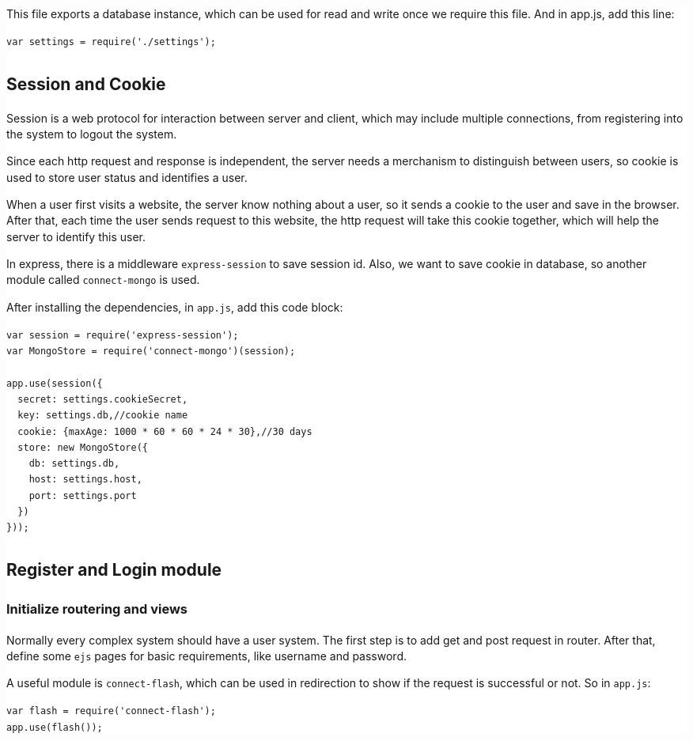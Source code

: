 This file exports a database instance, which can be used for read and write once we require this file. And in app.js, add this line:

```
var settings = require('./settings');
```

## Session and Cookie

Session is a web protocol for interaction between server and client, which may include multiple connections, from registering into the system to logout the system. 

Since each http request and response is independent, the server needs a merchanism to distinguish between users, so cookie is used to store user status and identifies a user.

When a user first visits a website, the server know nothing about a user, so it sends a cookie to the user and save in the browser. After that, each time the user sends request to this website, the http request will take this cookie together, which will help the server to identify this user.

In express, there is a middleware `express-session` to save session id. Also, we want to save cookie in database, so another module called `connect-mongo` is used.

After installing the dependencies, in `app.js`, add this code block:

```
var session = require('express-session');
var MongoStore = require('connect-mongo')(session);

app.use(session({
  secret: settings.cookieSecret,
  key: settings.db,//cookie name
  cookie: {maxAge: 1000 * 60 * 60 * 24 * 30},//30 days
  store: new MongoStore({
    db: settings.db,
    host: settings.host,
    port: settings.port
  })
}));
```

## Register and Login module

### Initialize routering and views

Normally every complex system should have a user system. The first step is to add get and post request in router. After that, define some `ejs` pages for basic requirements, like username and password.

A useful module is `connect-flash`, which can be used in redirection to show if the request is successful or not. So in `app.js`:

```
var flash = require('connect-flash');
app.use(flash());
```
